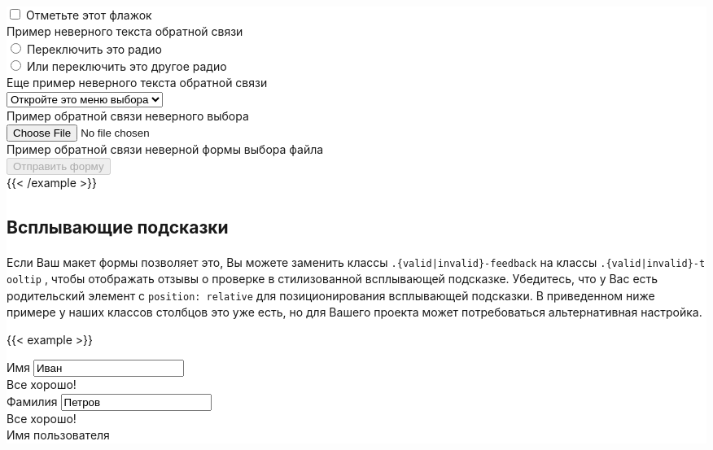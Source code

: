   <div class="form-check mb-3">
    <input type="checkbox" class="form-check-input" id="validationFormCheck1" required>
    <label class="form-check-label" for="validationFormCheck1">Отметьте этот флажок</label>
    <div class="invalid-feedback">Пример неверного текста обратной связи</div>
  </div>

  <div class="form-check">
    <input type="radio" class="form-check-input" id="validationFormCheck2" name="radio-stacked" required>
    <label class="form-check-label" for="validationFormCheck2">Переключить это радио</label>
  </div>
  <div class="form-check mb-3">
    <input type="radio" class="form-check-input" id="validationFormCheck3" name="radio-stacked" required>
    <label class="form-check-label" for="validationFormCheck3">Или переключить это другое радио</label>
    <div class="invalid-feedback">Еще пример неверного текста обратной связи</div>
  </div>

  <div class="mb-3">
    <select class="form-select" required aria-label="select example">
      <option value="">Откройте это меню выбора</option>
      <option value="1">Один</option>
      <option value="2">Два</option>
      <option value="3">Три</option>
    </select>
    <div class="invalid-feedback">Пример обратной связи неверного выбора </div>
  </div>

  <div class="mb-3">
    <input type="file" class="form-control" aria-label="file example" required>
    <div class="invalid-feedback">Пример обратной связи неверной формы выбора файла</div>
  </div>

  <div class="mb-3">
    <button class="btn btn-primary" type="submit" disabled>Отправить форму</button>
  </div>
</form>
{{< /example >}}

## Всплывающие подсказки

Если Ваш макет формы позволяет это, Вы можете заменить классы `.{valid|invalid}-feedback` на классы `.{valid|invalid}-tooltip` , чтобы отображать отзывы о проверке в стилизованной всплывающей подсказке. Убедитесь, что у Вас есть родительский элемент с `position: relative` для позиционирования всплывающей подсказки. В приведенном ниже примере у наших классов столбцов это уже есть, но для Вашего проекта может потребоваться альтернативная настройка.

{{< example >}}
<form class="row g-3 needs-validation" novalidate>
  <div class="col-md-4 position-relative">
    <label for="validationTooltip01" class="form-label">Имя</label>
    <input type="text" class="form-control" id="validationTooltip01" value="Иван" required>
    <div class="valid-tooltip">
      Все хорошо!
    </div>
  </div>
  <div class="col-md-4 position-relative">
    <label for="validationTooltip02" class="form-label">Фамилия</label>
    <input type="text" class="form-control" id="validationTooltip02" value="Петров" required>
    <div class="valid-tooltip">
      Все хорошо!
    </div>
  </div>
  <div class="col-md-4 position-relative">
    <label for="validationTooltipUsername" class="form-label">Имя пользователя</label>
    <div class="input-group has-validation">